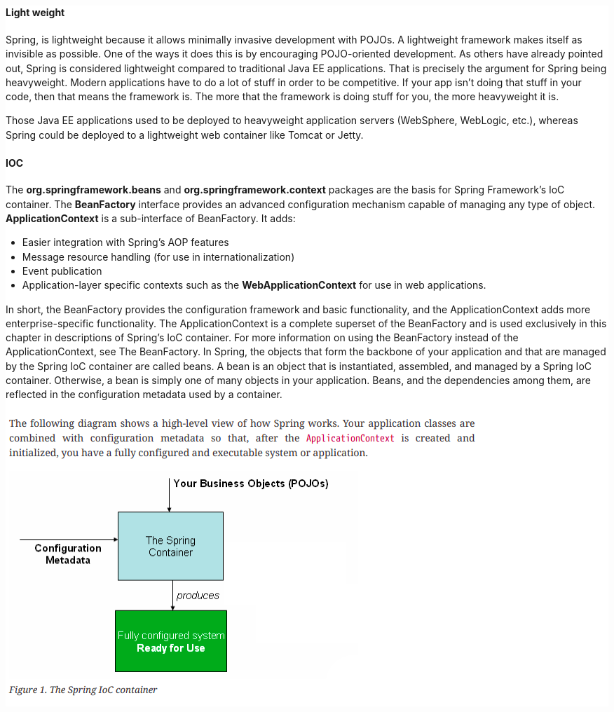 #### Light weight

Spring, is lightweight because it allows minimally invasive development with POJOs. A lightweight framework makes itself as invisible as possible. One of the ways it does this is by encouraging POJO-oriented development.
As others have already pointed out, Spring is considered lightweight compared to traditional Java EE applications. That is precisely the argument for Spring being heavyweight. Modern applications have to do a lot of stuff in order to be competitive. If your app isn’t doing that stuff in your code, then that means the framework is. The more that the framework is doing stuff for you, the more heavyweight it is.

Those Java EE applications used to be deployed to heavyweight application servers (WebSphere, WebLogic, etc.), whereas Spring could be deployed to a lightweight web container like Tomcat or Jetty.

#### IOC

The **org.springframework.beans** and **org.springframework.context** packages are the basis for Spring
Framework’s IoC container. The **BeanFactory** interface provides an advanced configuration
mechanism capable of managing any type of object. **ApplicationContext** is a sub-interface of
BeanFactory. It adds:

* Easier integration with Spring’s AOP features 
* Message resource handling (for use in internationalization)
* Event publication 
* Application-layer specific contexts such as the **WebApplicationContext** for use in web
applications.

In short, the BeanFactory provides the configuration framework and basic functionality, and the
ApplicationContext adds more enterprise-specific functionality. The ApplicationContext is a
complete superset of the BeanFactory and is used exclusively in this chapter in descriptions of
Spring’s IoC container. For more information on using the BeanFactory instead of the
ApplicationContext, see The BeanFactory.
In Spring, the objects that form the backbone of your application and that are managed by the
Spring IoC container are called beans. A bean is an object that is instantiated, assembled, and
managed by a Spring IoC container. Otherwise, a bean is simply one of many objects in your
application. Beans, and the dependencies among them, are reflected in the configuration metadata
used by a container.

![alt text](./docs/spring-ioc.png)
